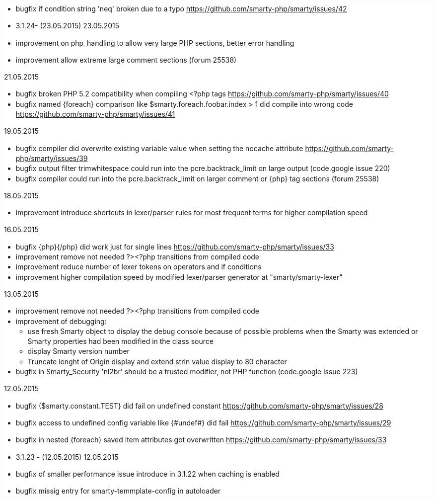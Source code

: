 - bugfix if condition string 'neq' broken due to a typo https://github.com/smarty-php/smarty/issues/42

- 3.1.24- (23.05.2015)
  23.05.2015
- improvement on php_handling to allow very large PHP sections, better error handling
- improvement allow extreme large comment sections (forum 25538)

21.05.2015

- bugfix broken PHP 5.2 compatibility when compiling <?php tags https://github.com/smarty-php/smarty/issues/40
- bugfix named {foreach} comparison like $smarty.foreach.foobar.index > 1 did compile into wrong
  code https://github.com/smarty-php/smarty/issues/41

19.05.2015

- bugfix compiler did overwrite existing variable value when setting the nocache
  attribute https://github.com/smarty-php/smarty/issues/39
- bugfix output filter trimwhitespace could run into the pcre.backtrack_limit on large output (code.google issue 220)
- bugfix compiler could run into the pcre.backtrack_limit on larger comment or {php} tag sections (forum 25538)

18.05.2015

- improvement introduce shortcuts in lexer/parser rules for most frequent terms for higher
  compilation speed

16.05.2015

- bugfix {php}{/php} did work just for single lines https://github.com/smarty-php/smarty/issues/33
- improvement remove not needed ?><?php transitions from compiled code
- improvement reduce number of lexer tokens on operators and if conditions
- improvement higher compilation speed by modified lexer/parser generator at "smarty/smarty-lexer"

13.05.2015

- improvement remove not needed ?><?php transitions from compiled code
- improvement of debugging:
  - use fresh Smarty object to display the debug console because of possible problems when the Smarty
    was extended or Smarty properties had been modified in the class source
  - display Smarty version number
  - Truncate lenght of Origin display and extend strin value display to 80 character
- bugfix in Smarty_Security  'nl2br' should be a trusted modifier, not PHP function (code.google issue 223)

12.05.2015

- bugfix {$smarty.constant.TEST} did fail on undefined constant https://github.com/smarty-php/smarty/issues/28
- bugfix access to undefined config variable like {#undef#} did fail https://github.com/smarty-php/smarty/issues/29
- bugfix in nested {foreach} saved item attributes got overwritten https://github.com/smarty-php/smarty/issues/33

- 3.1.23 - (12.05.2015)
  12.05.2015
- bugfix of smaller performance issue introduce in 3.1.22 when caching is enabled
- bugfix missig entry for smarty-temmplate-config in autoloader
